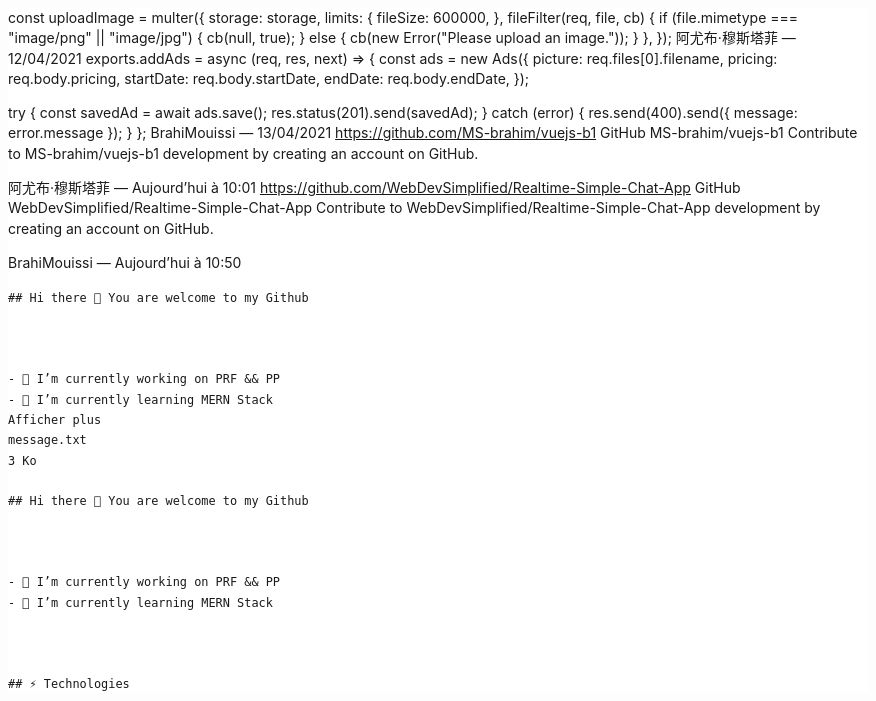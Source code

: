 const uploadImage = multer({
  storage: storage,
  limits: {
    fileSize: 600000,
  },
  fileFilter(req, file, cb) {
    if (file.mimetype === "image/png" || "image/jpg") {
      cb(null, true);
    } else {
      cb(new Error("Please upload an image."));
    }
  },
});
阿尤布·穆斯塔菲 — 12/04/2021
exports.addAds = async (req, res, next) => {
  const ads = new Ads({
    picture: req.files[0].filename,
    pricing: req.body.pricing,
    startDate: req.body.startDate,
    endDate: req.body.endDate,
  });

  try {
    const savedAd = await ads.save();
    res.status(201).send(savedAd);
  } catch (error) {
    res.send(400).send({ message: error.message });
  }
};
BrahiMouissi — 13/04/2021
https://github.com/MS-brahim/vuejs-b1
GitHub
MS-brahim/vuejs-b1
Contribute to MS-brahim/vuejs-b1 development by creating an account on GitHub.

阿尤布·穆斯塔菲 — Aujourd’hui à 10:01
https://github.com/WebDevSimplified/Realtime-Simple-Chat-App
GitHub
WebDevSimplified/Realtime-Simple-Chat-App
Contribute to WebDevSimplified/Realtime-Simple-Chat-App development by creating an account on GitHub.

BrahiMouissi — Aujourd’hui à 10:50
``````
## Hi there 👋 You are welcome to my Github



- 🔭 I’m currently working on PRF && PP
- 🌱 I’m currently learning MERN Stack
Afficher plus
message.txt
3 Ko
 
## Hi there 👋 You are welcome to my Github



- 🔭 I’m currently working on PRF && PP
- 🌱 I’m currently learning MERN Stack



## ⚡ Technologies

``````